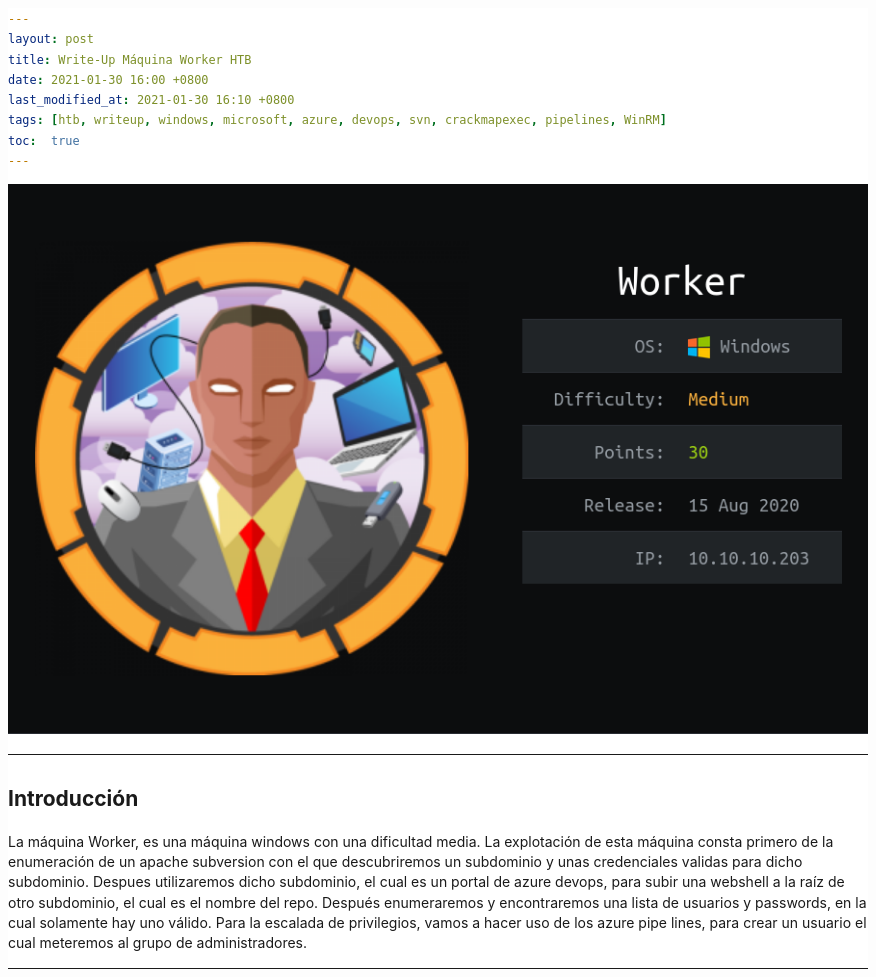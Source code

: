 ```yaml
---
layout: post
title: Write-Up Máquina Worker HTB
date: 2021-01-30 16:00 +0800
last_modified_at: 2021-01-30 16:10 +0800
tags: [htb, writeup, windows, microsoft, azure, devops, svn, crackmapexec, pipelines, WinRM]
toc:  true
---
```


![Worker-Info-Card](/assets/imagenes/2021-01-30-worker-HTB/Worker-info-card.png)

---
## Introducción

La máquina Worker, es una máquina windows con una dificultad media. La explotación de esta máquina consta primero de la enumeración de un apache subversion con el que descubriremos un subdominio y unas credenciales validas para dicho subdominio. Despues utilizaremos dicho subdominio, el cual es un portal de azure devops, para subir una webshell a la raíz de otro subdominio, el cual es el nombre del repo. Después enumeraremos y encontraremos una lista de usuarios y passwords, en la cual solamente hay uno válido. Para la escalada de privilegios, vamos a hacer uso de los azure pipe lines, para crear un usuario el cual meteremos al grupo de administradores.

---